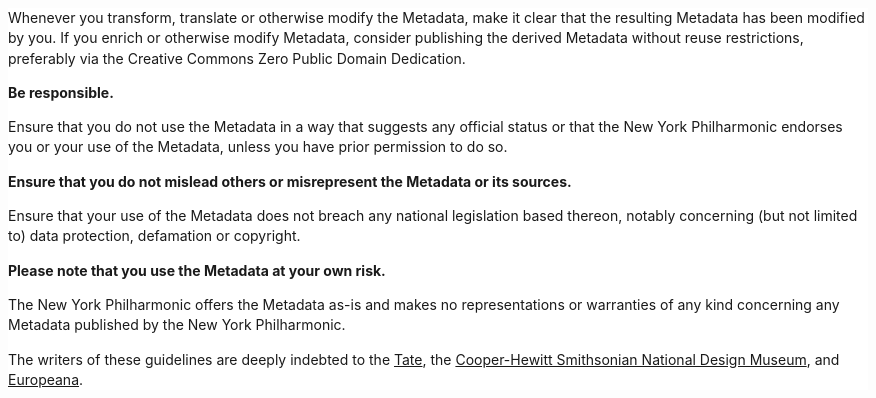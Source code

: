 Whenever you transform, translate or otherwise modify the Metadata, make it clear that the resulting Metadata has been modified by you. If you enrich or otherwise modify Metadata, consider publishing the derived Metadata without reuse restrictions, preferably via the Creative Commons Zero Public Domain Dedication.

**Be responsible.**

Ensure that you do not use the Metadata in a way that suggests any official status or that the New York Philharmonic endorses you or your use of the Metadata, unless you have prior permission to do so.

**Ensure that you do not mislead others or misrepresent the Metadata or its sources.**

Ensure that your use of the Metadata does not breach any national legislation based thereon, notably concerning (but not limited to) data protection, defamation or copyright.

**Please note that you use the Metadata at your own risk.**

The New York Philharmonic offers the Metadata as-is and makes no representations or warranties of any kind concerning any Metadata published by the New York Philharmonic.

The writers of these guidelines are deeply indebted to the [Tate](http://www.tate.org.uk), the [Cooper-Hewitt Smithsonian National Design Museum](http://www.cooperhewitt.org/), and [Europeana](http://europeana.eu/).
